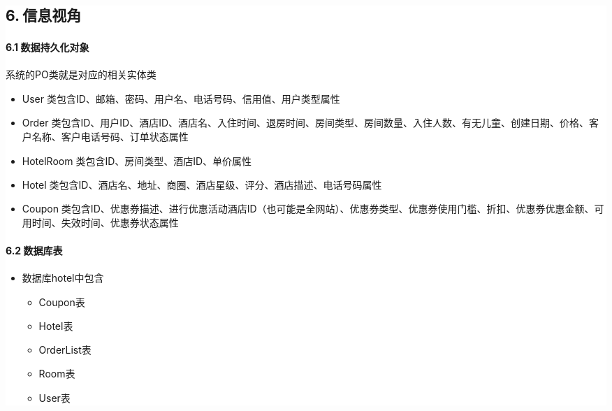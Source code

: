 
<h2 id="05">6. 信息视角</h2>

#### 6.1 数据持久化对象

   系统的PO类就是对应的相关实体类

   - User 类包含ID、邮箱、密码、用户名、电话号码、信用值、用户类型属性
   
   - Order 类包含ID、用户ID、酒店ID、酒店名、入住时间、退房时间、房间类型、房间数量、入住人数、有无儿童、创建日期、价格、客户名称、客户电话号码、订单状态属性

   - HotelRoom 类包含ID、房间类型、酒店ID、单价属性

   - Hotel 类包含ID、酒店名、地址、商圈、酒店星级、评分、酒店描述、电话号码属性
   
   - Coupon 类包含ID、优惠券描述、进行优惠活动酒店ID（也可能是全网站）、优惠券类型、优惠券使用门槛、折扣、优惠券优惠金额、可用时间、失效时间、优惠券状态属性

#### 6.2 数据库表

   - 数据库hotel中包含
     
      - Coupon表
      
      - Hotel表
      
      - OrderList表
      
      - Room表
      
      - User表